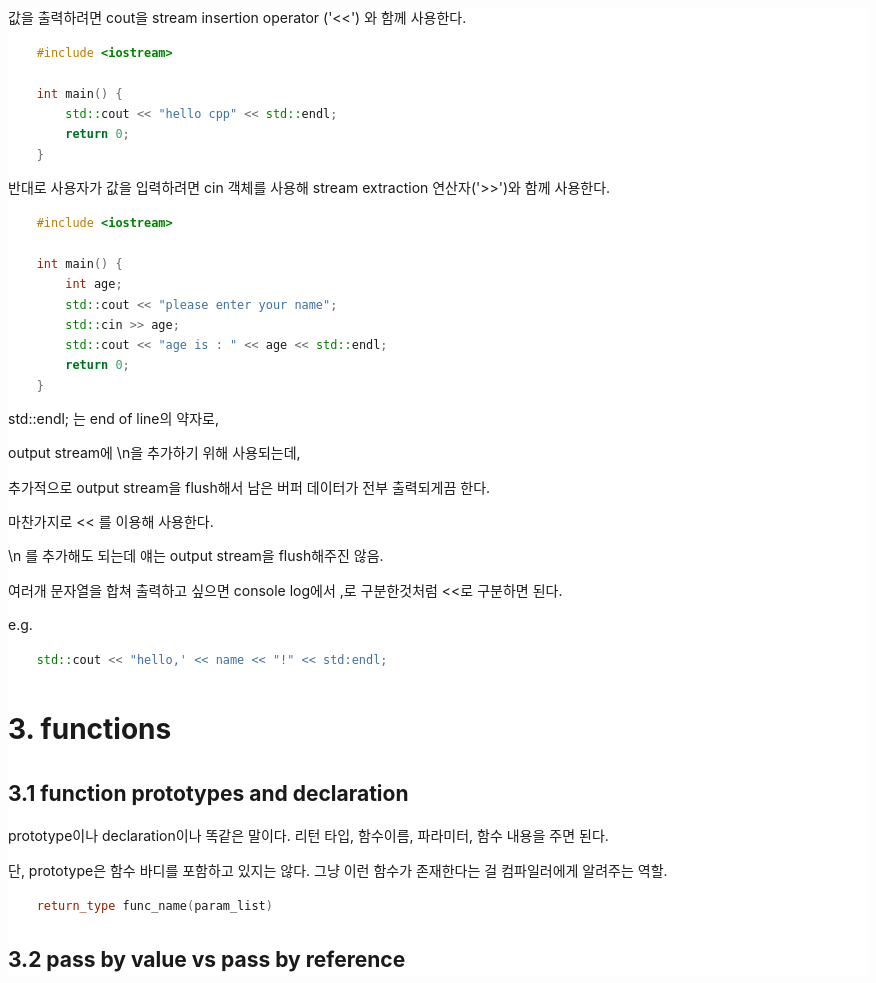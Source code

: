 값을 출력하려면 cout을 stream insertion operator ('<<') 와 함께 사용한다.

``` cpp
    #include <iostream>
    
    int main() {
        std::cout << "hello cpp" << std::endl;
        return 0;
    }
```

반대로 사용자가 값을 입력하려면 cin 객체를 사용해 stream extraction 연산자('>>')와 함께 사용한다.

``` cpp
    #include <iostream>

    int main() {
        int age;
        std::cout << "please enter your name";
        std::cin >> age;
        std::cout << "age is : " << age << std::endl;
        return 0;   
    }
```

std::endl; 는 end of line의 약자로, 

output stream에 \n을 추가하기 위해 사용되는데,

추가적으로 output stream을 flush해서 남은 버퍼 데이터가 전부 출력되게끔 한다.

마찬가지로 << 를 이용해 사용한다.

\n 를 추가해도 되는데 얘는 output stream을 flush해주진 않음.

여러개 문자열을 합쳐 출력하고 싶으면 console log에서 ,로 구분한것처럼 <<로 구분하면 된다.

e.g. 
``` cpp
    std::cout << "hello,' << name << "!" << std:endl;
```


# 3. functions

## 3.1 function prototypes and declaration

prototype이나 declaration이나 똑같은 말이다. 리턴 타입, 함수이름, 파라미터, 함수 내용을 주면 된다.

단, prototype은 함수 바디를 포함하고 있지는 않다. 그냥 이런 함수가 존재한다는 걸 컴파일러에게 알려주는 역할.

``` cpp
    return_type func_name(param_list)
```

## 3.2 pass by value vs pass by reference
